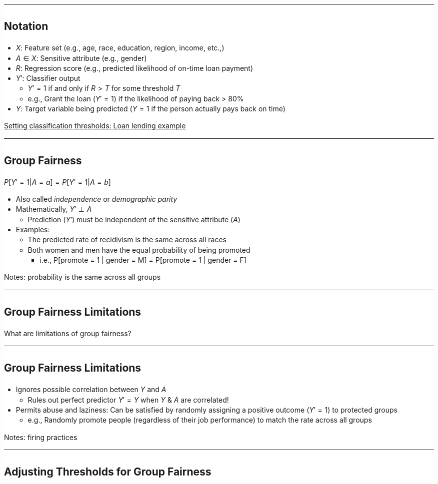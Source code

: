 
----
## Notation

* $X$: Feature set (e.g., age, race, education, region, income, etc.,)  
* $A \in X$: Sensitive attribute (e.g., gender)
* $R$: Regression score (e.g., predicted likelihood of on-time loan payment)
* $Y'$: Classifier output
  * $Y' = 1$ if and only if $R > T$ for some threshold $T$
  * e.g., Grant the loan ($Y' = 1$) if the likelihood of paying back > 80% 
* $Y$: Target variable being predicted ($Y = 1$ if the person actually
  pays back on time)

[Setting classification thresholds: Loan lending example](https://research.google.com/bigpicture/attacking-discrimination-in-ml)



----
## Group Fairness

$P[Y' = 1 | A = a]  = P[Y' = 1 | A = b]$

* Also called _independence_ or _demographic parity_
* Mathematically, $Y' \perp A$
  * Prediction ($Y'$)  must be independent of the sensitive attribute ($A$)
* Examples:
	* The predicted rate of recidivism is the same across all races
	* Both women and men have the equal probability of being promoted
		* i.e., P[promote = 1 | gender = M] = P[promote = 1 | gender = F] 

Notes: probability is the same across all groups

----
## Group Fairness Limitations

What are limitations of group fairness?



----
## Group Fairness Limitations

* Ignores possible correlation between $Y$ and $A$
  * Rules out perfect predictor $Y' = Y$ when $Y$ & $A$ are correlated!
* Permits abuse and laziness: Can be satisfied by randomly assigning    a positive outcome ($Y' = 1$) to protected groups
	* e.g., Randomly promote people (regardless of their
      job performance) to match the rate across all groups

Notes: firing practices

----
## Adjusting Thresholds for Group Fairness
